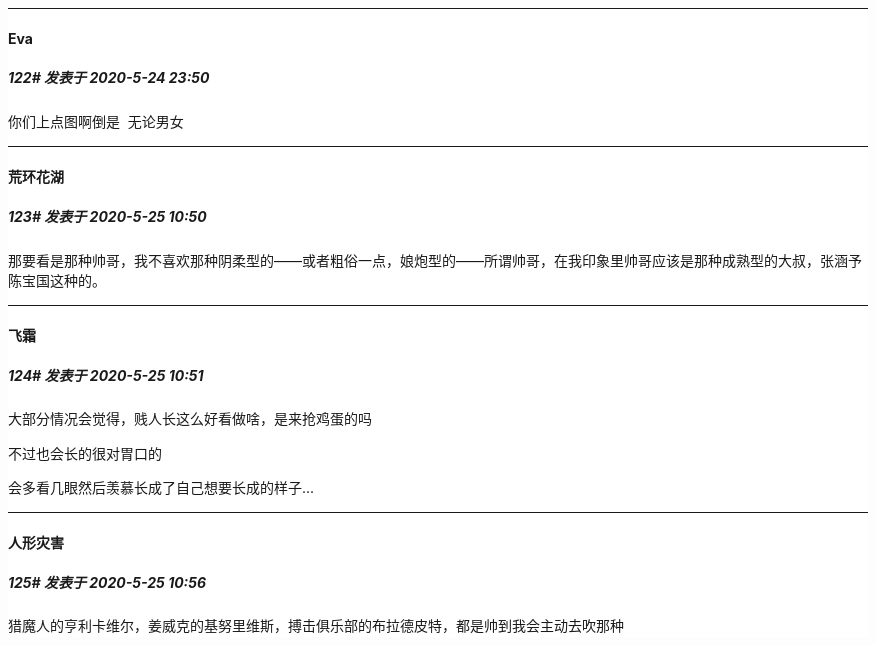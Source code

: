 





-----

####  Eva  
##### 122#       发表于 2020-5-24 23:50




你们上点图啊倒是  无论男女







-----

####  荒环花湖  
##### 123#       发表于 2020-5-25 10:50




那要看是那种帅哥，我不喜欢那种阴柔型的——或者粗俗一点，娘炮型的——所谓帅哥，在我印象里帅哥应该是那种成熟型的大叔，张涵予陈宝国这种的。







-----

####  飞霜  
##### 124#       发表于 2020-5-25 10:51




大部分情况会觉得，贱人长这么好看做啥，是来抢鸡蛋的吗

不过也会长的很对胃口的

会多看几眼然后羡慕长成了自己想要长成的样子...







-----

####  人形灾害  
##### 125#       发表于 2020-5-25 10:56




猎魔人的亨利卡维尔，姜威克的基努里维斯，搏击俱乐部的布拉德皮特，都是帅到我会主动去吹那种



